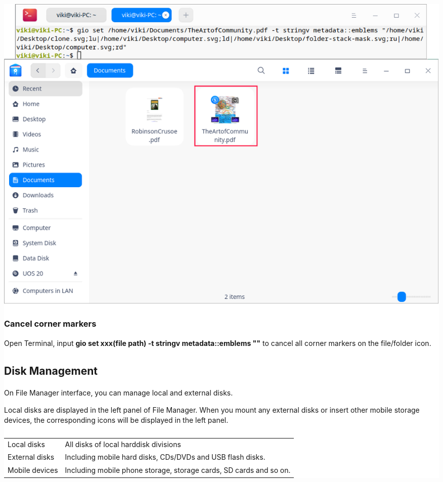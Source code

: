 ![mark](jpg/multi.png)

### Cancel corner markers
Open Terminal, input **gio set xxx(file path) -t stringv metadata::emblems ""** to cancel all corner markers on the file/folder icon. 

 

## Disk Management

On File Manager interface, you can manage local and external disks. 

Local disks are displayed in the left panel of File Manager. When you mount any external disks or insert other mobile storage devices, the corresponding icons will be displayed in the left panel.

<table class="block1">
    <caption></caption>
    <tbody>
        <tr>
            <td>Local disks</td>
            <td>All disks of local harddisk divisions</td>
        </tr>
        <tr>
            <td>External disks</td>
            <td>Including mobile hard disks, CDs/DVDs and USB flash disks.</td>
        </tr>
    	<tr>
            <td>Mobile devices</td>
            <td>Including mobile phone storage, storage cards, SD cards and so on.</td>
        </tr>
    </tbody>
</table>
